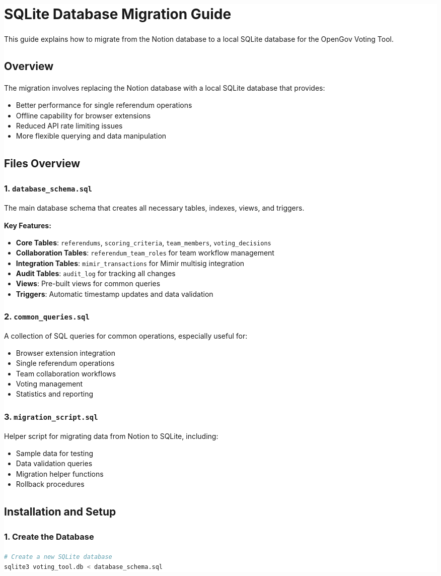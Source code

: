 # SQLite Database Migration Guide

This guide explains how to migrate from the Notion database to a local SQLite database for the OpenGov Voting Tool.

## Overview

The migration involves replacing the Notion database with a local SQLite database that provides:
- Better performance for single referendum operations
- Offline capability for browser extensions
- Reduced API rate limiting issues
- More flexible querying and data manipulation

## Files Overview

### 1. `database_schema.sql`
The main database schema that creates all necessary tables, indexes, views, and triggers.

**Key Features:**
- **Core Tables**: `referendums`, `scoring_criteria`, `team_members`, `voting_decisions`
- **Collaboration Tables**: `referendum_team_roles` for team workflow management
- **Integration Tables**: `mimir_transactions` for Mimir multisig integration
- **Audit Tables**: `audit_log` for tracking all changes
- **Views**: Pre-built views for common queries
- **Triggers**: Automatic timestamp updates and data validation

### 2. `common_queries.sql`
A collection of SQL queries for common operations, especially useful for:
- Browser extension integration
- Single referendum operations
- Team collaboration workflows
- Voting management
- Statistics and reporting

### 3. `migration_script.sql`
Helper script for migrating data from Notion to SQLite, including:
- Sample data for testing
- Data validation queries
- Migration helper functions
- Rollback procedures

## Installation and Setup

### 1. Create the Database

```bash
# Create a new SQLite database
sqlite3 voting_tool.db < database_schema.sql
```
